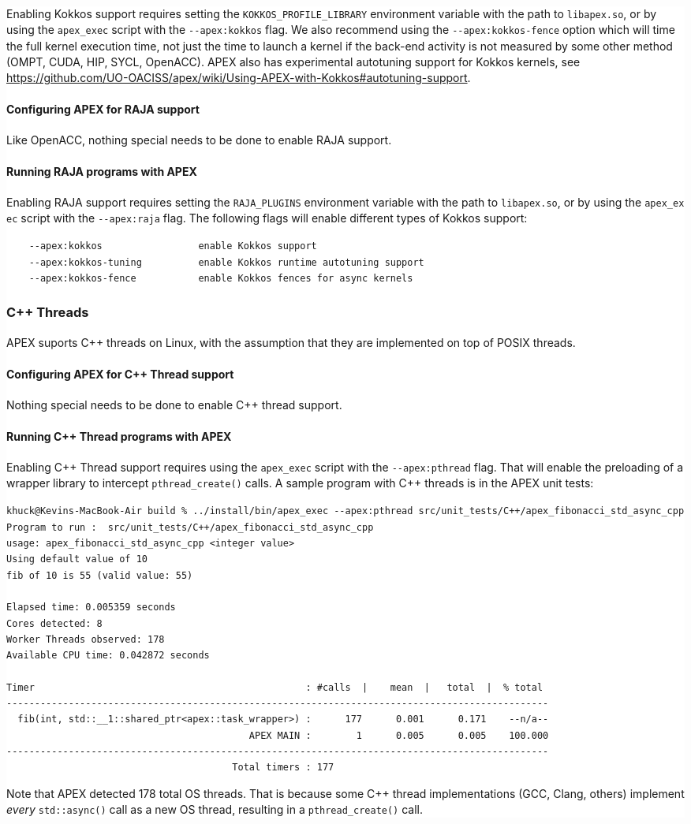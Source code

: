 Enabling Kokkos support requires setting the `KOKKOS_PROFILE_LIBRARY` environment variable with the path to `libapex.so`, or by using the `apex_exec` script with the `--apex:kokkos` flag. We also recommend using the `--apex:kokkos-fence` option which will time the full kernel execution time, not just the time to launch a kernel if the back-end activity is not measured by some other method (OMPT, CUDA, HIP, SYCL, OpenACC). APEX also has experimental autotuning support for Kokkos kernels, see <https://github.com/UO-OACISS/apex/wiki/Using-APEX-with-Kokkos#autotuning-support>.

#### Configuring APEX for RAJA support

Like OpenACC, nothing special needs to be done to enable RAJA support.

#### Running RAJA programs with APEX

Enabling RAJA support requires setting the `RAJA_PLUGINS` environment variable with the path to `libapex.so`, or by using the `apex_exec` script with the `--apex:raja` flag.
The following flags will enable different types of Kokkos support:
```
    --apex:kokkos                 enable Kokkos support
    --apex:kokkos-tuning          enable Kokkos runtime autotuning support
    --apex:kokkos-fence           enable Kokkos fences for async kernels
```

### C++ Threads

APEX suports C++ threads on Linux, with the assumption that they are implemented on top of POSIX threads.

#### Configuring APEX for C++ Thread support

Nothing special needs to be done to enable C++ thread support.

#### Running C++ Thread programs with APEX

Enabling C++ Thread support requires using the `apex_exec` script with the `--apex:pthread` flag.  That will enable the preloading of a wrapper library to intercept `pthread_create()` calls.  A sample program with C++ threads is in the APEX unit tests:

```
khuck@Kevins-MacBook-Air build % ../install/bin/apex_exec --apex:pthread src/unit_tests/C++/apex_fibonacci_std_async_cpp
Program to run :  src/unit_tests/C++/apex_fibonacci_std_async_cpp
usage: apex_fibonacci_std_async_cpp <integer value>
Using default value of 10
fib of 10 is 55 (valid value: 55)

Elapsed time: 0.005359 seconds
Cores detected: 8
Worker Threads observed: 178
Available CPU time: 0.042872 seconds

Timer                                                : #calls  |    mean  |   total  |  % total
------------------------------------------------------------------------------------------------
  fib(int, std::__1::shared_ptr<apex::task_wrapper>) :      177      0.001      0.171    --n/a--
                                           APEX MAIN :        1      0.005      0.005    100.000
------------------------------------------------------------------------------------------------
                                        Total timers : 177
```
Note that APEX detected 178 total OS threads.  That is because some C++ thread implementations (GCC, Clang, others) implement *every* `std::async()` call as a new OS thread, resulting in a `pthread_create()` call.
